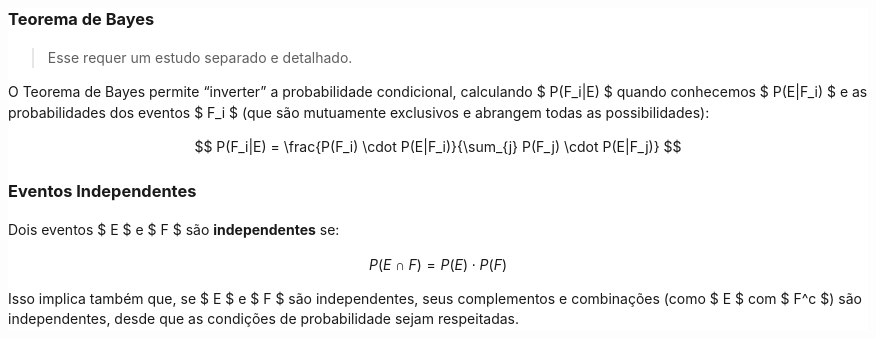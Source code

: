 ### Teorema de Bayes

> Esse requer um estudo separado e detalhado.

O Teorema de Bayes permite “inverter” a probabilidade condicional, calculando $ P(F_i|E) $ quando conhecemos $ P(E|F_i) $ e as probabilidades dos eventos $ F_i $ (que são mutuamente exclusivos e abrangem todas as possibilidades):

$$
P(F_i|E) = \frac{P(F_i) \cdot P(E|F_i)}{\sum_{j} P(F_j) \cdot P(E|F_j)}
$$


### Eventos Independentes


Dois eventos $ E $ e $ F $ são **independentes** se:

$$
P(E \cap F) = P(E) \cdot P(F)
$$

Isso implica também que, se $ E $ e $ F $ são independentes, seus complementos e combinações (como $ E $ com $ F^c $) são independentes, desde que as condições de probabilidade sejam respeitadas.

